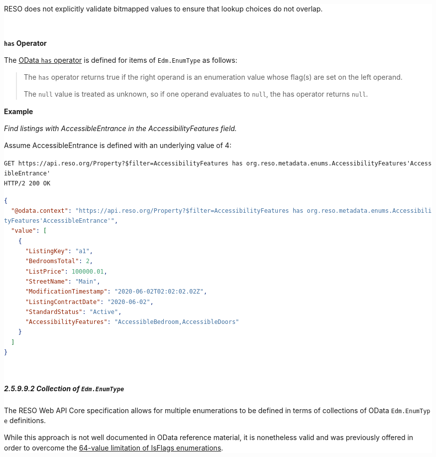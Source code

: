 RESO does not explicitly validate bitmapped values to ensure that lookup choices do not overlap.

<br />

**`has` Operator**

The [OData `has` operator](https://docs.oasis-open.org/odata/odata/v4.01/odata-v4.01-part2-url-conventions.html#_Toc31360967) is defined for items of `Edm.EnumType` as follows:

> The `has` operator returns true if the right operand is an enumeration value whose flag(s) are set on the left operand.
>
> The `null` value is treated as unknown, so if one operand evaluates to `null`, the has operator returns  `null`.

**Example**

_Find listings with AccessibleEntrance in the AccessibilityFeatures field._

Assume AccessibleEntrance is defined with an underlying value of 4:

```
GET https://api.reso.org/Property?$filter=AccessibilityFeatures has org.reso.metadata.enums.AccessibilityFeatures'AccessibleEntrance'
HTTP/2 200 OK
```
```json
{
  "@odata.context": "https://api.reso.org/Property?$filter=AccessibilityFeatures has org.reso.metadata.enums.AccessibilityFeatures'AccessibleEntrance'",
  "value": [
    {
      "ListingKey": "a1",
      "BedroomsTotal": 2,
      "ListPrice": 100000.01,
      "StreetName": "Main",
      "ModificationTimestamp": "2020-06-02T02:02:02.02Z",
      "ListingContractDate": "2020-06-02",
      "StandardStatus": "Active",
      "AccessibilityFeatures": "AccessibleBedroom,AccessibleDoors"
    }
  ]
}
```

<br />

##### 2.5.9.9.2 Collection of `Edm.EnumType`

The RESO Web API Core specification allows for multiple enumerations to be defined in terms of collections of OData `Edm.EnumType` definitions.

While this approach is not well documented in OData reference material, it is nonetheless valid and was previously offered in order to overcome the [64-value limitation of IsFlags enumerations](https://github.com/RESOStandards/reso-transport-specifications/blob/rcp-037-web-api-core-endorsement-2.0.0-major/WEB-API-CORE.md#25991-odata-isflagstrue).
